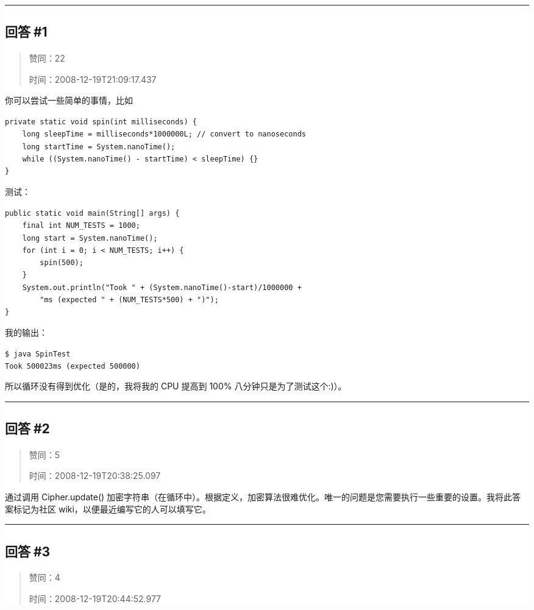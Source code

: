 * * *

## 回答 #1

> 赞同：22
> 
> 时间：2008-12-19T21:09:17.437

你可以尝试一些简单的事情，比如

```
private static void spin(int milliseconds) {
    long sleepTime = milliseconds*1000000L; // convert to nanoseconds
    long startTime = System.nanoTime();
    while ((System.nanoTime() - startTime) < sleepTime) {}
} 
```

测试：

```
public static void main(String[] args) {
    final int NUM_TESTS = 1000;
    long start = System.nanoTime();
    for (int i = 0; i < NUM_TESTS; i++) {
        spin(500);
    }
    System.out.println("Took " + (System.nanoTime()-start)/1000000 +
        "ms (expected " + (NUM_TESTS*500) + ")");
} 
```

我的输出：

```
$ java SpinTest
Took 500023ms (expected 500000) 
```

所以循环没有得到优化（是的，我将我的 CPU 提高到 100% 八分钟只是为了测试这个:)）。

* * *

## 回答 #2

> 赞同：5
> 
> 时间：2008-12-19T20:38:25.097

通过调用 Cipher.update() 加密字符串（在循环中）。根据定义，加密算法很难优化。唯一的问题是您需要执行一些重要的设置。我将此答案标记为社区 wiki，以便最近编写它的人可以填写它。

* * *

## 回答 #3

> 赞同：4
> 
> 时间：2008-12-19T20:44:52.977
